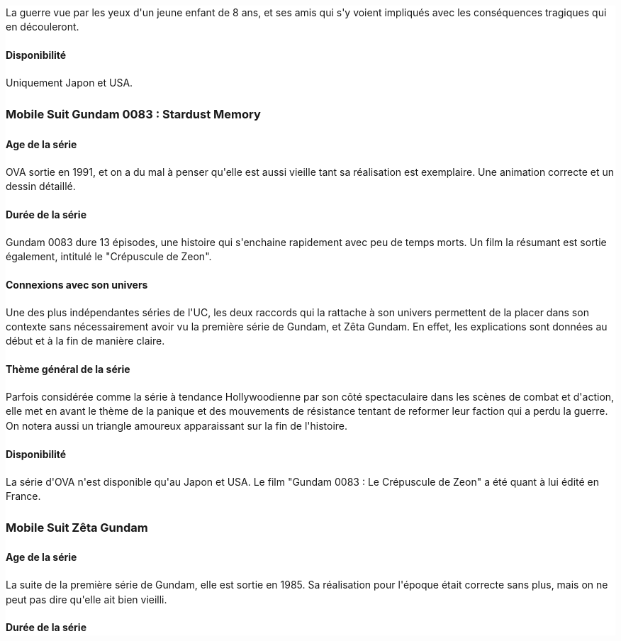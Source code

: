 
La guerre vue par les yeux d'un jeune enfant de 8 ans, et ses amis qui s'y voient impliqués avec les conséquences tragiques qui en découleront.


#### Disponibilité


Uniquement Japon et USA.


### Mobile Suit Gundam 0083 : Stardust Memory


#### Age de la série


OVA sortie en 1991, et on a du mal à penser qu'elle est aussi vieille tant sa réalisation est exemplaire. Une animation correcte et un dessin détaillé.


#### Durée de la série


Gundam 0083 dure 13 épisodes, une histoire qui s'enchaine rapidement avec peu de temps morts. Un film la résumant est sortie également, intitulé le "Crépuscule de Zeon".


#### Connexions avec son univers


Une des plus indépendantes séries de l'UC, les deux raccords qui la rattache à son univers permettent de la placer dans son contexte sans nécessairement avoir vu la première série de Gundam, et Zêta Gundam. En effet, les explications sont données au début et à la fin de manière claire.


#### Thème général de la série


Parfois considérée comme la série à tendance Hollywoodienne par son côté spectaculaire dans les scènes de combat et d'action, elle met en avant le thème de la panique et des mouvements de résistance tentant de reformer leur faction qui a perdu la guerre. On notera aussi un triangle amoureux apparaissant sur la fin de l'histoire.


#### Disponibilité


La série d'OVA n'est disponible qu'au Japon et USA. Le film "Gundam 0083 : Le Crépuscule de Zeon" a été quant à lui édité en France.


### Mobile Suit Zêta Gundam


#### Age de la série


La suite de la première série de Gundam, elle est sortie en 1985. Sa réalisation pour l'époque était correcte sans plus, mais on ne peut pas dire qu'elle ait bien vieilli.


#### Durée de la série
